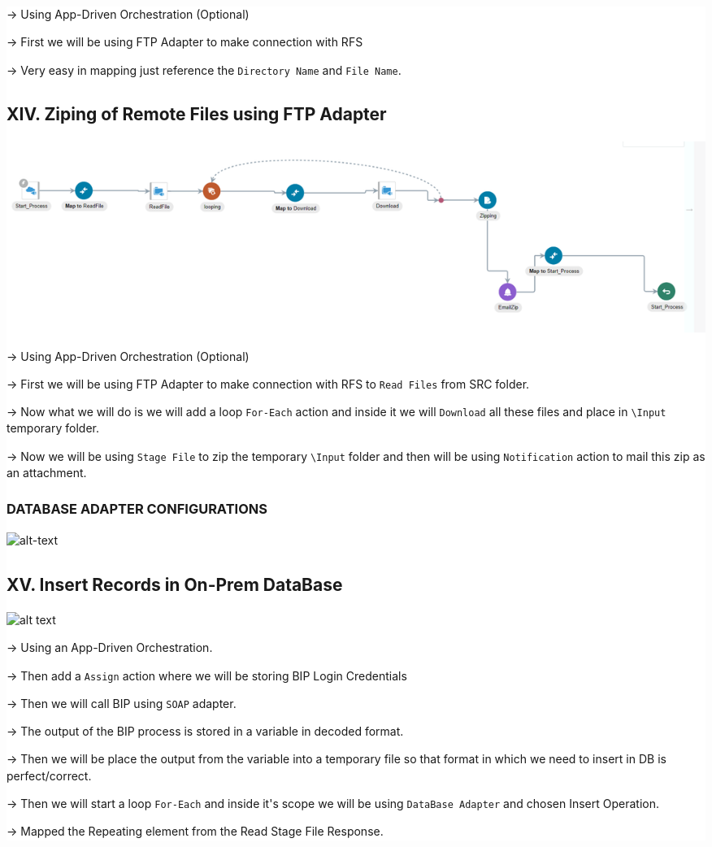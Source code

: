 -> Using App-Driven Orchestration (Optional)

-> First we will be using FTP Adapter to make connection with RFS

-> Very easy in mapping just reference the `Directory Name` and `File Name`.

## XIV. Ziping of Remote Files using FTP Adapter

![alt-text](Images/Zip_Files_FTP_INT.png)

-> Using App-Driven Orchestration (Optional)

-> First we will be using FTP Adapter to make connection with RFS to `Read Files` from SRC folder.

-> Now what we will do is we will add a loop `For-Each` action and inside it we will `Download` all these files and place in `\Input` temporary folder.

-> Now we will be using `Stage File` to zip the temporary `\Input` folder and then will be using `Notification` action to mail this zip as an attachment.

### DATABASE ADAPTER CONFIGURATIONS

![alt-text](/OIC/Images/Oracle_DB_Adapter.png)

## XV. Insert Records in On-Prem DataBase

![alt text](/OIC/Images/OnPrem_DB_Insert_Records_INT.png)

-> Using an App-Driven Orchestration.

-> Then add a `Assign` action where we will be storing BIP Login Credentials

-> Then we will call BIP using `SOAP` adapter.

-> The output of the BIP process is stored in a variable in decoded format.

-> Then we will be place the output from the variable into a temporary file so that format in which we need to insert in DB is perfect/correct.

-> Then we will start a loop `For-Each` and inside it's scope we will be using `DataBase Adapter` and chosen Insert Operation.

-> Mapped the Repeating element from the Read Stage File Response.
